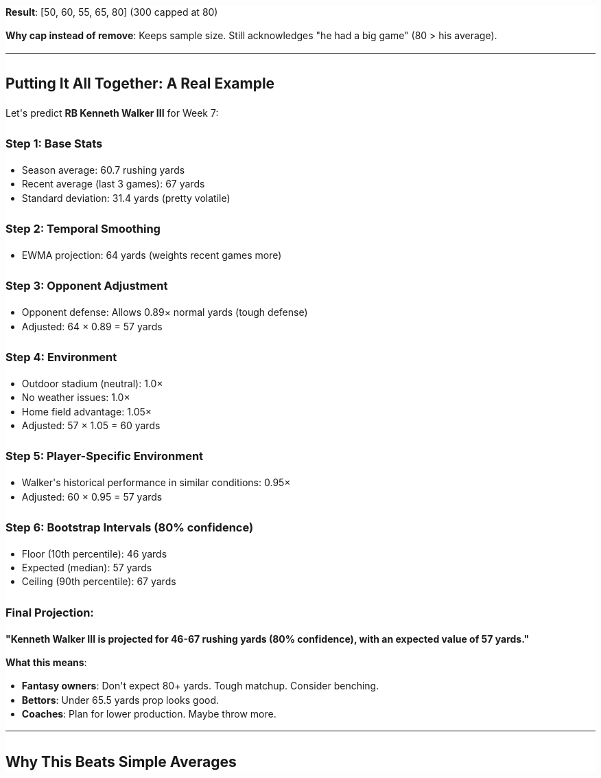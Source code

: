**Result**: [50, 60, 55, 65, 80] (300 capped at 80)

**Why cap instead of remove**: Keeps sample size. Still acknowledges "he had a big game" (80 > his average).

---

## Putting It All Together: A Real Example

Let's predict **RB Kenneth Walker III** for Week 7:

### Step 1: Base Stats
- Season average: 60.7 rushing yards
- Recent average (last 3 games): 67 yards
- Standard deviation: 31.4 yards (pretty volatile)

### Step 2: Temporal Smoothing
- EWMA projection: 64 yards (weights recent games more)

### Step 3: Opponent Adjustment
- Opponent defense: Allows 0.89× normal yards (tough defense)
- Adjusted: 64 × 0.89 = 57 yards

### Step 4: Environment
- Outdoor stadium (neutral): 1.0×
- No weather issues: 1.0×
- Home field advantage: 1.05×
- Adjusted: 57 × 1.05 = 60 yards

### Step 5: Player-Specific Environment
- Walker's historical performance in similar conditions: 0.95×
- Adjusted: 60 × 0.95 = 57 yards

### Step 6: Bootstrap Intervals (80% confidence)
- Floor (10th percentile): 46 yards
- Expected (median): 57 yards
- Ceiling (90th percentile): 67 yards

### Final Projection:
**"Kenneth Walker III is projected for 46-67 rushing yards (80% confidence), with an expected value of 57 yards."**

**What this means**:
- **Fantasy owners**: Don't expect 80+ yards. Tough matchup. Consider benching.
- **Bettors**: Under 65.5 yards prop looks good.
- **Coaches**: Plan for lower production. Maybe throw more.

---

## Why This Beats Simple Averages
